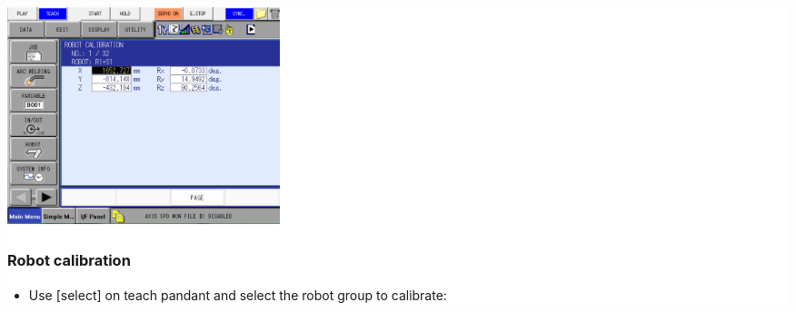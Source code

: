<img src="images/robotcalibration04.png" alt="Alt Text" width="300" height="auto">

### Robot calibration
* Use [select] on teach pandant and select the robot group to calibrate:
